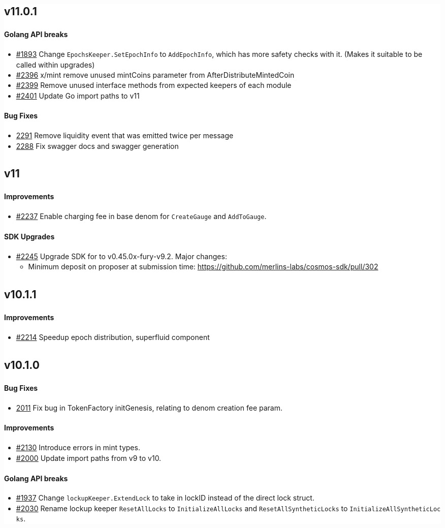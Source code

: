 ## v11.0.1

#### Golang API breaks
* [#1893](https://github.com/merlins-labs/merlins/pull/1893) Change `EpochsKeeper.SetEpochInfo` to `AddEpochInfo`, which has more safety checks with it. (Makes it suitable to be called within upgrades)
* [#2396](https://github.com/merlins-labs/merlins/pull/2396) x/mint remove unused mintCoins parameter from AfterDistributeMintedCoin
* [#2399](https://github.com/merlins-labs/merlins/pull/2399) Remove unused interface methods from expected keepers of each module
* [#2401](https://github.com/merlins-labs/merlins/pull/2401) Update Go import paths to v11

#### Bug Fixes
* [2291](https://github.com/merlins-labs/merlins/pull/2291) Remove liquidity event that was emitted twice per message
* [2288](https://github.com/merlins-labs/merlins/pull/2288) Fix swagger docs and swagger generation

## v11

#### Improvements
* [#2237](https://github.com/merlins-labs/merlins/pull/2237) Enable charging fee in base denom for `CreateGauge` and `AddToGauge`.

#### SDK Upgrades
* [#2245](https://github.com/merlins-labs/merlins/pull/2245) Upgrade SDK for to v0.45.0x-fury-v9.2. Major changes:
   * Minimum deposit on proposer at submission time: https://github.com/merlins-labs/cosmos-sdk/pull/302

## v10.1.1

#### Improvements
* [#2214](https://github.com/merlins-labs/merlins/pull/2214) Speedup epoch distribution, superfluid component

## v10.1.0

#### Bug Fixes
* [2011](https://github.com/merlins-labs/merlins/pull/2011) Fix bug in TokenFactory initGenesis, relating to denom creation fee param.

#### Improvements
* [#2130](https://github.com/merlins-labs/merlins/pull/2130) Introduce errors in mint types.
* [#2000](https://github.com/merlins-labs/merlins/pull/2000) Update import paths from v9 to v10.

#### Golang API breaks
* [#1937](https://github.com/merlins-labs/merlins/pull/1937) Change `lockupKeeper.ExtendLock` to take in lockID instead of the direct lock struct.
* [#2030](https://github.com/merlins-labs/merlins/pull/2030) Rename lockup keeper `ResetAllLocks` to `InitializeAllLocks` and `ResetAllSyntheticLocks` to `InitializeAllSyntheticLocks`.
